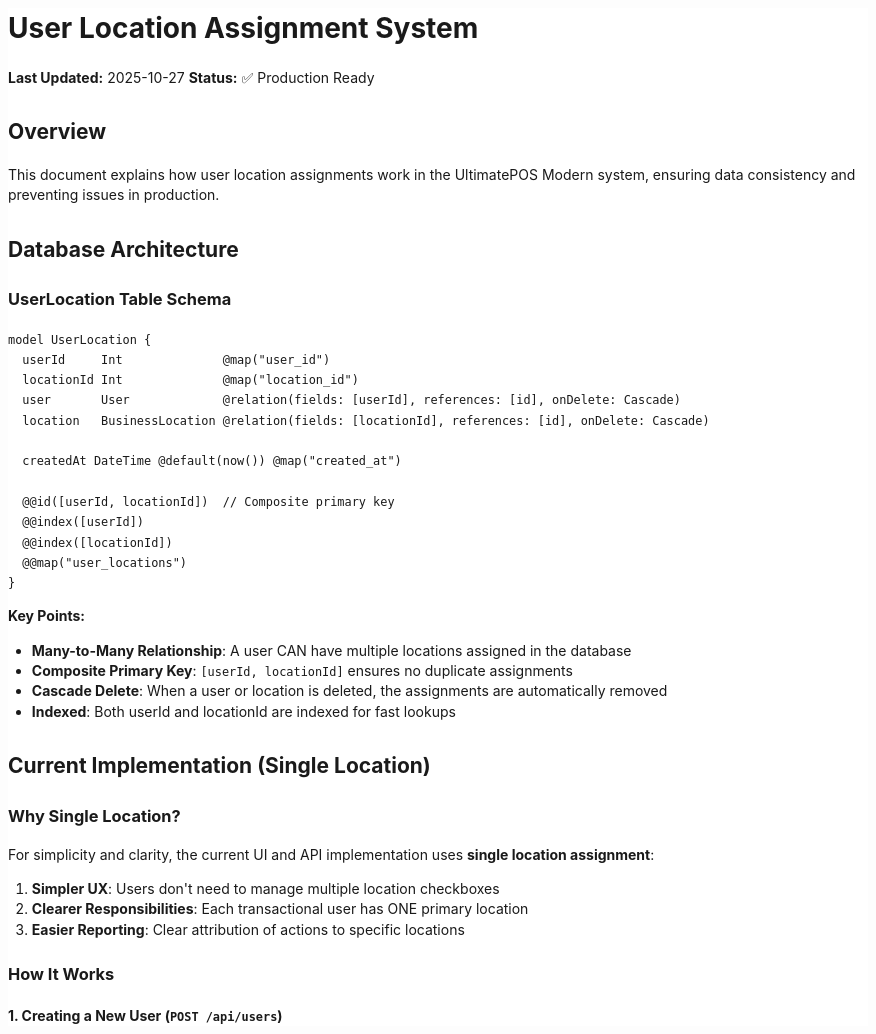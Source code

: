 # User Location Assignment System

**Last Updated:** 2025-10-27
**Status:** ✅ Production Ready

## Overview

This document explains how user location assignments work in the UltimatePOS Modern system, ensuring data consistency and preventing issues in production.

## Database Architecture

### UserLocation Table Schema
```prisma
model UserLocation {
  userId     Int              @map("user_id")
  locationId Int              @map("location_id")
  user       User             @relation(fields: [userId], references: [id], onDelete: Cascade)
  location   BusinessLocation @relation(fields: [locationId], references: [id], onDelete: Cascade)

  createdAt DateTime @default(now()) @map("created_at")

  @@id([userId, locationId])  // Composite primary key
  @@index([userId])
  @@index([locationId])
  @@map("user_locations")
}
```

**Key Points:**
- **Many-to-Many Relationship**: A user CAN have multiple locations assigned in the database
- **Composite Primary Key**: `[userId, locationId]` ensures no duplicate assignments
- **Cascade Delete**: When a user or location is deleted, the assignments are automatically removed
- **Indexed**: Both userId and locationId are indexed for fast lookups

## Current Implementation (Single Location)

### Why Single Location?

For simplicity and clarity, the current UI and API implementation uses **single location assignment**:

1. **Simpler UX**: Users don't need to manage multiple location checkboxes
2. **Clearer Responsibilities**: Each transactional user has ONE primary location
3. **Easier Reporting**: Clear attribution of actions to specific locations

### How It Works

#### 1. Creating a New User (`POST /api/users`)
